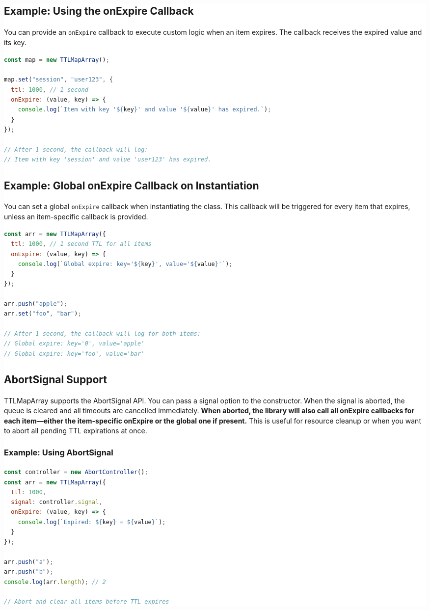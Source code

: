 ## Example: Using the onExpire Callback

You can provide an `onExpire` callback to execute custom logic when an item expires. The callback receives the expired value and its key.

```js
const map = new TTLMapArray();

map.set("session", "user123", {
  ttl: 1000, // 1 second
  onExpire: (value, key) => {
    console.log(`Item with key '${key}' and value '${value}' has expired.`);
  }
});

// After 1 second, the callback will log:
// Item with key 'session' and value 'user123' has expired.
```

## Example: Global onExpire Callback on Instantiation

You can set a global `onExpire` callback when instantiating the class. This callback will be triggered for every item that expires, unless an item-specific callback is provided.

```js
const arr = new TTLMapArray({
  ttl: 1000, // 1 second TTL for all items
  onExpire: (value, key) => {
    console.log(`Global expire: key='${key}', value='${value}'`);
  }
});

arr.push("apple");
arr.set("foo", "bar");

// After 1 second, the callback will log for both items:
// Global expire: key='0', value='apple'
// Global expire: key='foo', value='bar'
```

## AbortSignal Support

TTLMapArray supports the AbortSignal API. You can pass a signal option to the constructor. When the signal is aborted, the queue is cleared and all timeouts are cancelled immediately. **When aborted, the library will also call all onExpire callbacks for each item—either the item-specific onExpire or the global one if present.** This is useful for resource cleanup or when you want to abort all pending TTL expirations at once.

### Example: Using AbortSignal

```js
const controller = new AbortController();
const arr = new TTLMapArray({
  ttl: 1000,
  signal: controller.signal,
  onExpire: (value, key) => {
    console.log(`Expired: ${key} = ${value}`);
  }
});

arr.push("a");
arr.push("b");
console.log(arr.length); // 2

// Abort and clear all items before TTL expires
```